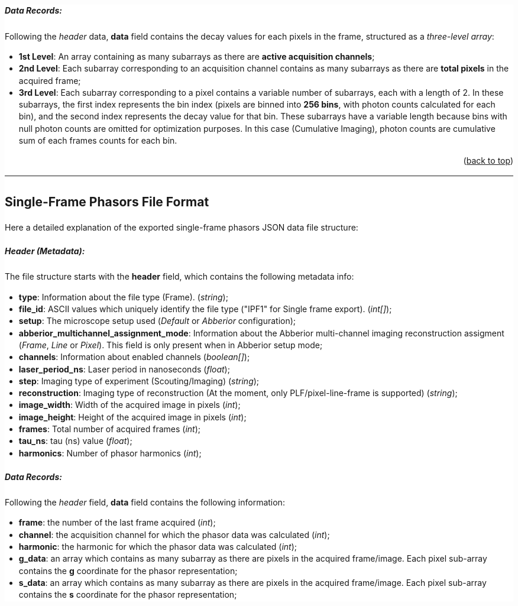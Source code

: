 ##### Data Records:

Following the _header_ data, **data** field contains the decay values for each pixels in the frame, structured as a _three-level array_:

- **1st Level**: An array containing as many subarrays as there are **active acquisition channels**;
- **2nd Level**: Each subarray corresponding to an acquisition channel contains as many subarrays as there are **total pixels** in the acquired frame;
- **3rd Level**: Each subarray corresponding to a pixel contains a variable number of subarrays, each with a length of 2. In these subarrays, the first index represents the bin index (pixels are binned into **256 bins**, with photon counts calculated for each bin), and the second index represents the decay value for that bin. These subarrays have a variable length because bins with null photon counts are omitted for optimization purposes. In this case (Cumulative Imaging), photon counts are cumulative sum of each frames counts for each bin.

<p align="right">(<a href="#readme-top">back to top</a>)</p>

<hr>

## Single-Frame Phasors File Format

Here a detailed explanation of the exported single-frame phasors JSON data file structure:

##### Header (Metadata):

The file structure starts with the **header** field, which contains the following metadata info:

- **type**: Information about the file type (Frame). (_string_);
- **file_id**: ASCII values which uniquely identify the file type ("IPF1" for Single frame export). (_int[]_);
- **setup**: The microscope setup used (_Default_ or _Abberior_ configuration);
- **abberior_multichannel_assignment_mode**: Information about the Abberior multi-channel imaging reconstruction assigment (_Frame_, _Line_ or _Pixel_). This field is only present when in Abberior setup mode;
- **channels**: Information about enabled channels (_boolean[]_);
- **laser_period_ns**: Laser period in nanoseconds (_float_);
- **step**: Imaging type of experiment (Scouting/Imaging) (_string_);
- **reconstruction**: Imaging type of reconstruction (At the moment, only PLF/pixel-line-frame is supported) (_string_);
- **image_width**: Width of the acquired image in pixels (_int_);
- **image_height**: Height of the acquired image in pixels (_int_);
- **frames**: Total number of acquired frames (_int_);
- **tau_ns**: tau (ns) value (_float_);
- **harmonics**: Number of phasor harmonics (_int_);

##### Data Records:

Following the _header_ field, **data** field contains the following information:

- **frame**: the number of the last frame acquired (_int_);
- **channel**: the acquisition channel for which the phasor data was calculated (_int_);
- **harmonic**: the harmonic for which the phasor data was calculated (_int_);
- **g_data**: an array which contains as many subarray as there are pixels in the acquired frame/image. Each pixel sub-array contains the **g** coordinate for the phasor representation;
- **s_data**: an array which contains as many subarray as there are pixels in the acquired frame/image. Each pixel sub-array contains the **s** coordinate for the phasor representation;
